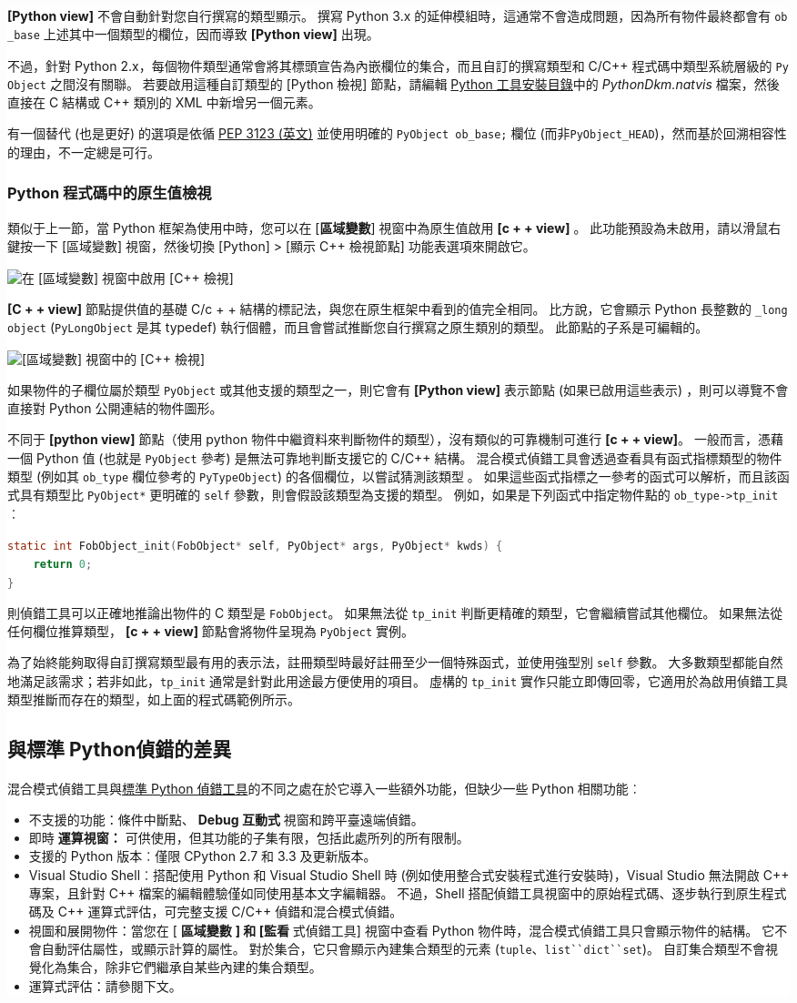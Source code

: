 **[Python view]** 不會自動針對您自行撰寫的類型顯示。 撰寫 Python 3.x 的延伸模組時，這通常不會造成問題，因為所有物件最終都會有 `ob_base` 上述其中一個類型的欄位，因而導致 **[Python view]** 出現。

不過，針對 Python 2.x，每個物件類型通常會將其標頭宣告為內嵌欄位的集合，而且自訂的撰寫類型和 C/C++ 程式碼中類型系統層級的 `PyObject` 之間沒有關聯。 若要啟用這種自訂類型的 [Python 檢視] 節點，請編輯 [Python 工具安裝目錄](installing-python-support-in-visual-studio.md#install-locations)中的 *PythonDkm.natvis* 檔案，然後直接在 C 結構或 C++ 類別的 XML 中新增另一個元素。

有一個替代 (也是更好) 的選項是依循 [PEP 3123 (英文)](https://www.python.org/dev/peps/pep-3123/) 並使用明確的 `PyObject ob_base;` 欄位 (而非`PyObject_HEAD`)，然而基於回溯相容性的理由，不一定總是可行。

### <a name="native-values-view-in-python-code"></a>Python 程式碼中的原生值檢視

類似于上一節，當 Python 框架為使用中時，您可以在 [**區域變數**] 視窗中為原生值啟用 **[c + + view]** 。 此功能預設為未啟用，請以滑鼠右鍵按一下 [區域變數] 視窗，然後切換 [Python] > [顯示 C++ 檢視節點] 功能表選項來開啟它。

![在 [區域變數] 視窗中啟用 [C++ 檢視]](media/mixed-mode-debugging-enable-cpp-view.png)

**[C + + view]** 節點提供值的基礎 C/c + + 結構的標記法，與您在原生框架中看到的值完全相同。 比方說，它會顯示 Python 長整數的 `_longobject` (`PyLongObject` 是其 typedef) 執行個體，而且會嘗試推斷您自行撰寫之原生類別的類型。 此節點的子系是可編輯的。

![[區域變數] 視窗中的 [C++ 檢視]](media/mixed-mode-debugging-cpp-view.png)

如果物件的子欄位屬於類型 `PyObject` 或其他支援的類型之一，則它會有 **[Python view]** 表示節點 (如果已啟用這些表示) ，則可以導覽不會直接對 Python 公開連結的物件圖形。

不同于 **[python view]** 節點（使用 python 物件中繼資料來判斷物件的類型），沒有類似的可靠機制可進行 **[c + + view]**。 一般而言，憑藉一個 Python 值 (也就是 `PyObject` 參考) 是無法可靠地判斷支援它的 C/C++ 結構。 混合模式偵錯工具會透過查看具有函式指標類型的物件類型 (例如其 `ob_type` 欄位參考的 `PyTypeObject`) 的各個欄位，以嘗試猜測該類型 。 如果這些函式指標之一參考的函式可以解析，而且該函式具有類型比 `PyObject*` 更明確的 `self` 參數，則會假設該類型為支援的類型。 例如，如果是下列函式中指定物件點的 `ob_type->tp_init`︰

```c
static int FobObject_init(FobObject* self, PyObject* args, PyObject* kwds) {
    return 0;
}
```

則偵錯工具可以正確地推論出物件的 C 類型是 `FobObject`。 如果無法從 `tp_init` 判斷更精確的類型，它會繼續嘗試其他欄位。 如果無法從任何欄位推算類型， **[c + + view]** 節點會將物件呈現為 `PyObject` 實例。

為了始終能夠取得自訂撰寫類型最有用的表示法，註冊類型時最好註冊至少一個特殊函式，並使用強型別 `self` 參數。 大多數類型都能自然地滿足該需求；若非如此，`tp_init` 通常是針對此用途最方便使用的項目。 虛構的 `tp_init` 實作只能立即傳回零，它適用於為啟用偵錯工具類型推斷而存在的類型，如上面的程式碼範例所示。

## <a name="differences-from-standard-python-debugging"></a>與標準 Python偵錯的差異

混合模式偵錯工具與[標準 Python 偵錯工具](debugging-python-in-visual-studio.md)的不同之處在於它導入一些額外功能，但缺少一些 Python 相關功能︰

- 不支援的功能：條件中斷點、 **Debug 互動式** 視窗和跨平臺遠端偵錯。
- 即時 **運算視窗：** 可供使用，但其功能的子集有限，包括此處所列的所有限制。
- 支援的 Python 版本︰僅限 CPython 2.7 和 3.3 及更新版本。
- Visual Studio Shell︰搭配使用 Python 和 Visual Studio Shell 時 (例如使用整合式安裝程式進行安裝時)，Visual Studio 無法開啟 C++ 專案，且針對 C++ 檔案的編輯體驗僅如同使用基本文字編輯器。 不過，Shell 搭配偵錯工具視窗中的原始程式碼、逐步執行到原生程式碼及 C++ 運算式評估，可完整支援 C/C++ 偵錯和混合模式偵錯。
- 視圖和展開物件：當您在 [ **區域變數** **] 和 [監看** 式偵錯工具] 視窗中查看 Python 物件時，混合模式偵錯工具只會顯示物件的結構。 它不會自動評估屬性，或顯示計算的屬性。 對於集合，它只會顯示內建集合類型的元素 (`tuple`、`list``dict``set`)。 自訂集合類型不會視覺化為集合，除非它們繼承自某些內建的集合類型。
- 運算式評估：請參閱下文。
